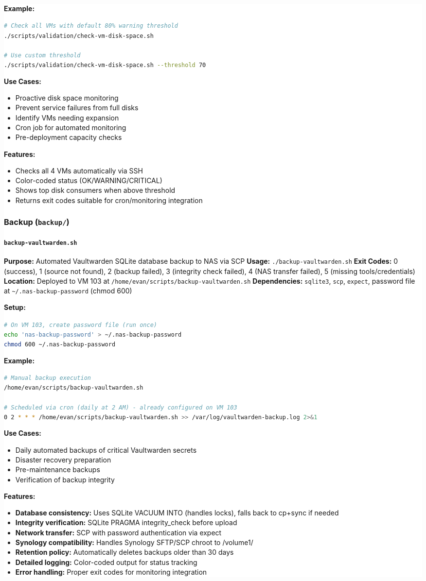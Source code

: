 **Example:**
```bash
# Check all VMs with default 80% warning threshold
./scripts/validation/check-vm-disk-space.sh

# Use custom threshold
./scripts/validation/check-vm-disk-space.sh --threshold 70
```

**Use Cases:**
- Proactive disk space monitoring
- Prevent service failures from full disks
- Identify VMs needing expansion
- Cron job for automated monitoring
- Pre-deployment capacity checks

**Features:**
- Checks all 4 VMs automatically via SSH
- Color-coded status (OK/WARNING/CRITICAL)
- Shows top disk consumers when above threshold
- Returns exit codes suitable for cron/monitoring integration

### Backup (`backup/`)

#### `backup-vaultwarden.sh`
**Purpose:** Automated Vaultwarden SQLite database backup to NAS via SCP
**Usage:** `./backup-vaultwarden.sh`
**Exit Codes:** 0 (success), 1 (source not found), 2 (backup failed), 3 (integrity check failed), 4 (NAS transfer failed), 5 (missing tools/credentials)
**Location:** Deployed to VM 103 at `/home/evan/scripts/backup-vaultwarden.sh`
**Dependencies:** `sqlite3`, `scp`, `expect`, password file at `~/.nas-backup-password` (chmod 600)

**Setup:**
```bash
# On VM 103, create password file (run once)
echo 'nas-backup-password' > ~/.nas-backup-password
chmod 600 ~/.nas-backup-password
```

**Example:**
```bash
# Manual backup execution
/home/evan/scripts/backup-vaultwarden.sh

# Scheduled via cron (daily at 2 AM) - already configured on VM 103
0 2 * * * /home/evan/scripts/backup-vaultwarden.sh >> /var/log/vaultwarden-backup.log 2>&1
```

**Use Cases:**
- Daily automated backups of critical Vaultwarden secrets
- Disaster recovery preparation
- Pre-maintenance backups
- Verification of backup integrity

**Features:**
- **Database consistency:** Uses SQLite VACUUM INTO (handles locks), falls back to cp+sync if needed
- **Integrity verification:** SQLite PRAGMA integrity_check before upload
- **Network transfer:** SCP with password authentication via expect
- **Synology compatibility:** Handles Synology SFTP/SCP chroot to /volume1/
- **Retention policy:** Automatically deletes backups older than 30 days
- **Detailed logging:** Color-coded output for status tracking
- **Error handling:** Proper exit codes for monitoring integration
